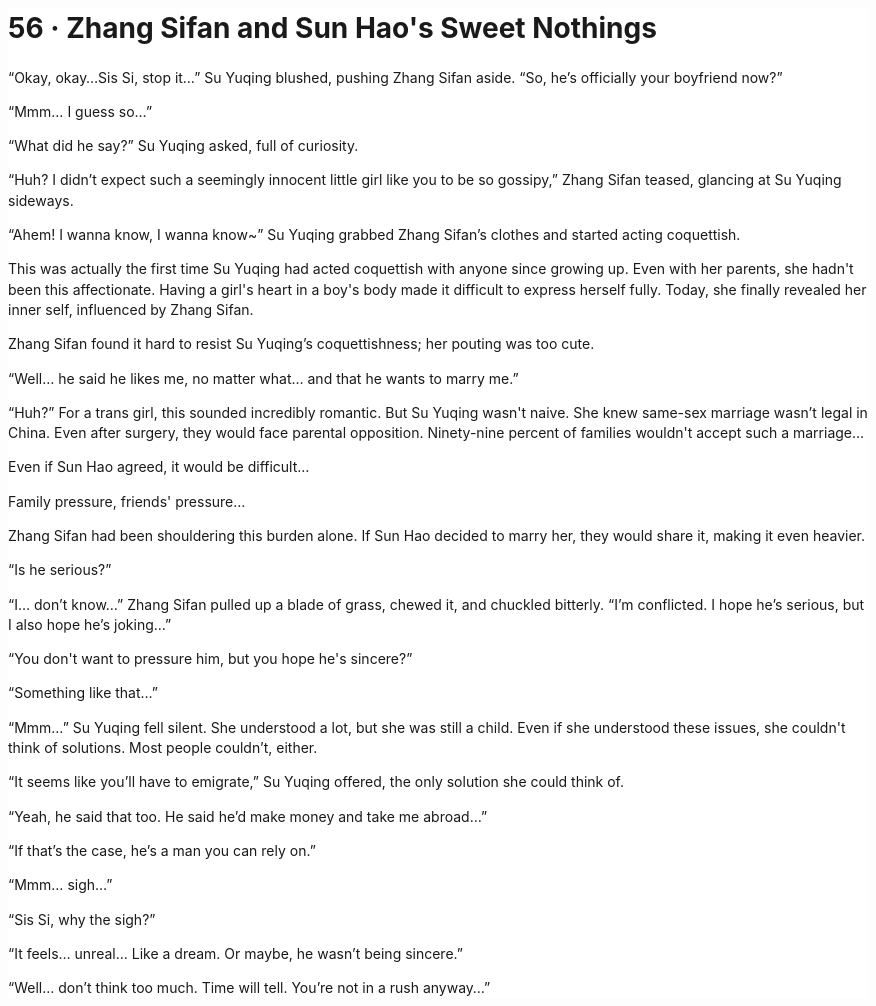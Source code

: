 # 56 · Zhang Sifan and Sun Hao's Sweet Nothings

“Okay, okay…Sis Si, stop it…” Su Yuqing blushed, pushing Zhang Sifan aside.  “So, he’s officially your boyfriend now?”

“Mmm… I guess so…”

“What did he say?” Su Yuqing asked, full of curiosity.

“Huh? I didn’t expect such a seemingly innocent little girl like you to be so gossipy,” Zhang Sifan teased, glancing at Su Yuqing sideways.

“Ahem! I wanna know, I wanna know~” Su Yuqing grabbed Zhang Sifan’s clothes and started acting coquettish.

This was actually the first time Su Yuqing had acted coquettish with anyone since growing up.  Even with her parents, she hadn't been this affectionate.  Having a girl's heart in a boy's body made it difficult to express herself fully. Today, she finally revealed her inner self, influenced by Zhang Sifan.

Zhang Sifan found it hard to resist Su Yuqing’s coquettishness; her pouting was too cute.

“Well… he said he likes me, no matter what… and that he wants to marry me.”

“Huh?” For a trans girl, this sounded incredibly romantic. But Su Yuqing wasn't naive.  She knew same-sex marriage wasn’t legal in China. Even after surgery, they would face parental opposition.  Ninety-nine percent of families wouldn't accept such a marriage…

Even if Sun Hao agreed, it would be difficult…

Family pressure, friends' pressure…

Zhang Sifan had been shouldering this burden alone. If Sun Hao decided to marry her, they would share it, making it even heavier.

“Is he serious?”

“I… don’t know…” Zhang Sifan pulled up a blade of grass, chewed it, and chuckled bitterly. “I’m conflicted. I hope he’s serious, but I also hope he’s joking…”

“You don't want to pressure him, but you hope he's sincere?”

“Something like that…”

“Mmm…” Su Yuqing fell silent.  She understood a lot, but she was still a child. Even if she understood these issues, she couldn't think of solutions. Most people couldn’t, either.

“It seems like you’ll have to emigrate,” Su Yuqing offered, the only solution she could think of.

“Yeah, he said that too. He said he’d make money and take me abroad…”

“If that’s the case, he’s a man you can rely on.”

“Mmm… sigh…”

“Sis Si, why the sigh?”

“It feels… unreal… Like a dream. Or maybe, he wasn’t being sincere.”

“Well… don’t think too much. Time will tell. You’re not in a rush anyway…”
